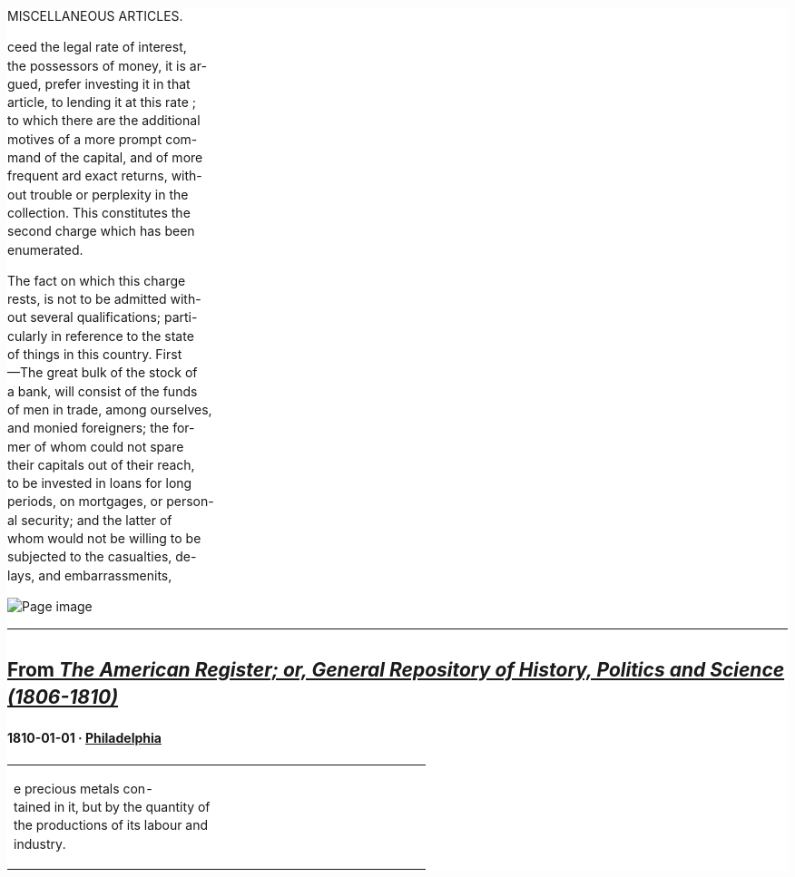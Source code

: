 MISCELLANEOUS ARTICLES.  
  
ceed the legal rate of interest,  
the possessors of money, it is ar-  
gued, prefer investing it in that  
article, to lending it at this rate ;  
to which there are the additional  
motives of a more prompt com-  
mand of the capital, and of more  
frequent ard exact returns, with-  
out trouble or perplexity in the  
collection. This constitutes the  
second charge which has been  
enumerated.  
  
The fact on which this charge  
rests, is not to be admitted with-  
out several qualifications; parti-  
cularly in reference to the state  
of things in this country. First  
—The great bulk of the stock of  
a bank, will consist of the funds  
of men in trade, among ourselves,  
and monied foreigners; the for-  
mer of whom could not spare  
their capitals out of their reach,  
to be invested in loans for long  
periods, on mortgages, or person-  
al security; and the latter of  
whom would not be willing to be  
subjected to the casualties, de-  
lays, and embarrassmenits,
</td><td style="width: 50%; max-height: 75%; margin: auto; display: block;">
<img alt="Page image" src="https://iiif.archive.org/image/iiif/2/sim_american-register-or-general-repository-of-history_the-american-register-o_1810_7%2Fsim_american-register-or-general-repository-of-history_the-american-register-o_1810_7_jp2.zip%2Fsim_american-register-or-general-repository-of-history_the-american-register-o_1810_7_jp2%2Fsim_american-register-or-general-repository-of-history_the-american-register-o_1810_7_0351.jp2/pct:0.1989389920424403,43.97936917278318,99.80106100795756,41.122793096607815/600,/0/default.jpg"/>
</td>
</tr></table>

---

## [From _The American Register; or, General Repository of History, Politics and Science (1806-1810)_](https://archive.org/details/sim_american-register-or-general-repository-of-history_the-american-register-o_1810_7/page/n354/mode/1up?view=theater)

#### 1810-01-01 &middot; [Philadelphia](http://dbpedia.org/resource/Philadelphia)

<table style="width: 100%;"><tr><td style="width: 50%">

e precious metals con-  
tained in it, but by the quantity of  
the productions of its labour and  
industry.  
  